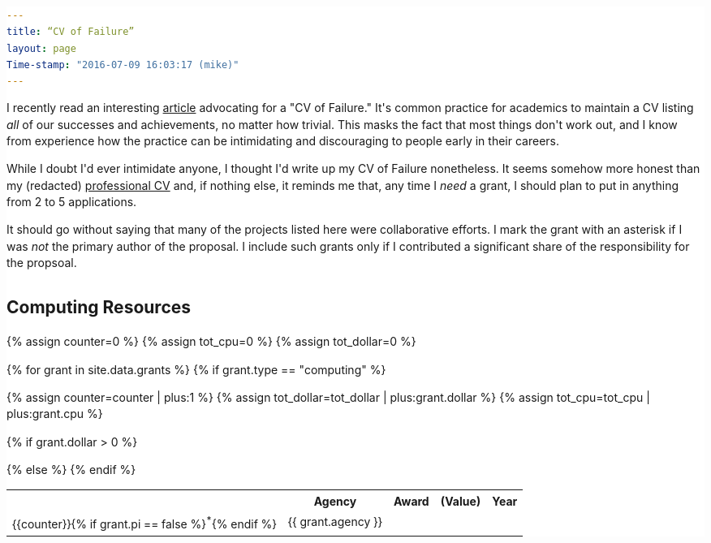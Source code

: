 ```yaml
---
title: “CV of Failure”
layout: page
Time-stamp: "2016-07-09 16:03:17 (mike)"
---
```


I recently read an interesting
[article](http://www.nature.com/naturejobs/science/articles/10.1038/nj7322-467a)
advocating for a "CV of Failure."  It's common practice for academics
to maintain a CV listing *all* of our successes and achievements, no
matter how trivial.  This masks the fact that most things don't work
out, and I know from experience how the practice can be intimidating
and discouraging to people early in their careers.

While I doubt I'd ever intimidate anyone, I thought I'd write up my CV
of Failure nonetheless.  It seems somehow more honest than my
(redacted) [professional CV](../cv/mkmcc-cv.pdf) and, if nothing else,
it reminds me that, any time I *need* a grant, I should plan to put in
anything from 2 to 5 applications.

It should go without saying that many of the projects listed here were
collaborative efforts.  I mark the grant with an asterisk if I was
*not* the primary author of the proposal.  I include such grants only
if I contributed a significant share of the responsibility for the
propsoal.



Computing Resources
-------------------

<table>
  
  <tr>
    <th> </th>
    <th class="caligned"> Agency  </th>
    <th class="caligned"> Award   </th>
    <th class="caligned"> (Value) </th>
    <th class="caligned"> Year    </th>
  </tr>

  {% assign counter=0 %}
  {% assign tot_cpu=0 %}
  {% assign tot_dollar=0 %}

  
  {% for grant in site.data.grants %}
  {% if grant.type == "computing" %}

  {% assign counter=counter | plus:1 %}
  {% assign tot_dollar=tot_dollar | plus:grant.dollar %}
  {% assign tot_cpu=tot_cpu | plus:grant.cpu %}

  
  {% if grant.dollar > 0 %}
    <tr>
  {% else %}
    <tr class="strikeout">
  {% endif %}
    <td class="laligned" > {{counter}}{% if grant.pi == false %}<sup>*</sup>{% endif %} </td>
    <td class="laligned" > {{ grant.agency }} </td>
